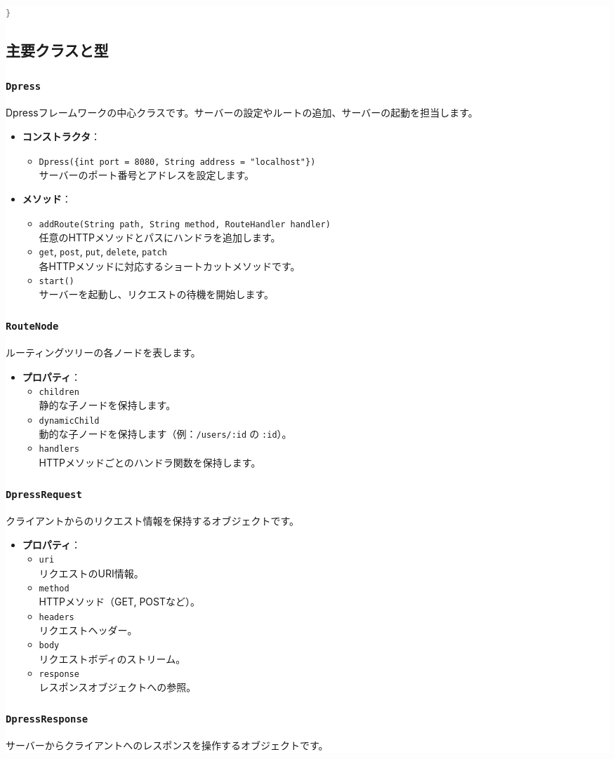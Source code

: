 ```dart
}
```

## 主要クラスと型

### `Dpress`

Dpressフレームワークの中心クラスです。サーバーの設定やルートの追加、サーバーの起動を担当します。

- **コンストラクタ**：
  - `Dpress({int port = 8080, String address = "localhost"})`  
    サーバーのポート番号とアドレスを設定します。

- **メソッド**：
  - `addRoute(String path, String method, RouteHandler handler)`  
    任意のHTTPメソッドとパスにハンドラを追加します。
  - `get`, `post`, `put`, `delete`, `patch`  
    各HTTPメソッドに対応するショートカットメソッドです。
  - `start()`  
    サーバーを起動し、リクエストの待機を開始します。

### `RouteNode`

ルーティングツリーの各ノードを表します。

- **プロパティ**：
  - `children`  
    静的な子ノードを保持します。
  - `dynamicChild`  
    動的な子ノードを保持します（例：`/users/:id` の `:id`）。
  - `handlers`  
    HTTPメソッドごとのハンドラ関数を保持します。

### `DpressRequest`

クライアントからのリクエスト情報を保持するオブジェクトです。

- **プロパティ**：
  - `uri`  
    リクエストのURI情報。
  - `method`  
    HTTPメソッド（GET, POSTなど）。
  - `headers`  
    リクエストヘッダー。
  - `body`  
    リクエストボディのストリーム。
  - `response`  
    レスポンスオブジェクトへの参照。

### `DpressResponse`

サーバーからクライアントへのレスポンスを操作するオブジェクトです。
